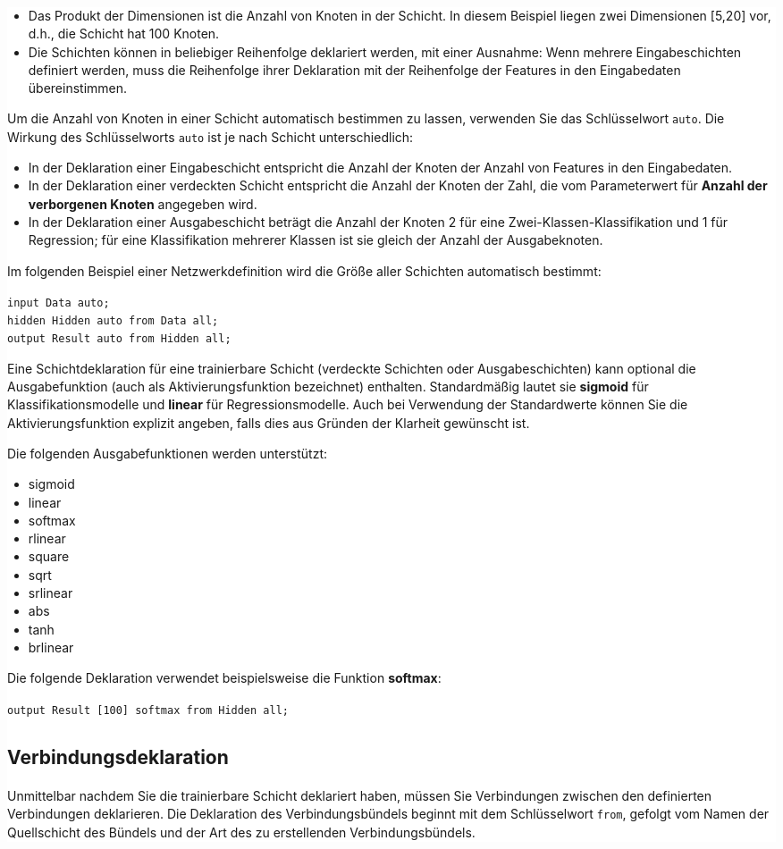 + Das Produkt der Dimensionen ist die Anzahl von Knoten in der Schicht. In diesem Beispiel liegen zwei Dimensionen [5,20] vor, d.h., die Schicht hat 100 Knoten.
+ Die Schichten können in beliebiger Reihenfolge deklariert werden, mit einer Ausnahme: Wenn mehrere Eingabeschichten definiert werden, muss die Reihenfolge ihrer Deklaration mit der Reihenfolge der Features in den Eingabedaten übereinstimmen.

Um die Anzahl von Knoten in einer Schicht automatisch bestimmen zu lassen, verwenden Sie das Schlüsselwort `auto`. Die Wirkung des Schlüsselworts `auto` ist je nach Schicht unterschiedlich:

+ In der Deklaration einer Eingabeschicht entspricht die Anzahl der Knoten der Anzahl von Features in den Eingabedaten.
+ In der Deklaration einer verdeckten Schicht entspricht die Anzahl der Knoten der Zahl, die vom Parameterwert für **Anzahl der verborgenen Knoten** angegeben wird.
+ In der Deklaration einer Ausgabeschicht beträgt die Anzahl der Knoten 2 für eine Zwei-Klassen-Klassifikation und 1 für Regression; für eine Klassifikation mehrerer Klassen ist sie gleich der Anzahl der Ausgabeknoten.

Im folgenden Beispiel einer Netzwerkdefinition wird die Größe aller Schichten automatisch bestimmt:

```Net#
input Data auto;
hidden Hidden auto from Data all;
output Result auto from Hidden all;
```

Eine Schichtdeklaration für eine trainierbare Schicht (verdeckte Schichten oder Ausgabeschichten) kann optional die Ausgabefunktion (auch als Aktivierungsfunktion bezeichnet) enthalten. Standardmäßig lautet sie **sigmoid** für Klassifikationsmodelle und **linear** für Regressionsmodelle. Auch bei Verwendung der Standardwerte können Sie die Aktivierungsfunktion explizit angeben, falls dies aus Gründen der Klarheit gewünscht ist.

Die folgenden Ausgabefunktionen werden unterstützt:

+ sigmoid
+ linear
+ softmax
+ rlinear
+ square
+ sqrt
+ srlinear
+ abs
+ tanh
+ brlinear

Die folgende Deklaration verwendet beispielsweise die Funktion **softmax**:

`output Result [100] softmax from Hidden all;`

## <a name="connection-declaration"></a>Verbindungsdeklaration

Unmittelbar nachdem Sie die trainierbare Schicht deklariert haben, müssen Sie Verbindungen zwischen den definierten Verbindungen deklarieren. Die Deklaration des Verbindungsbündels beginnt mit dem Schlüsselwort `from`, gefolgt vom Namen der Quellschicht des Bündels und der Art des zu erstellenden Verbindungsbündels.
